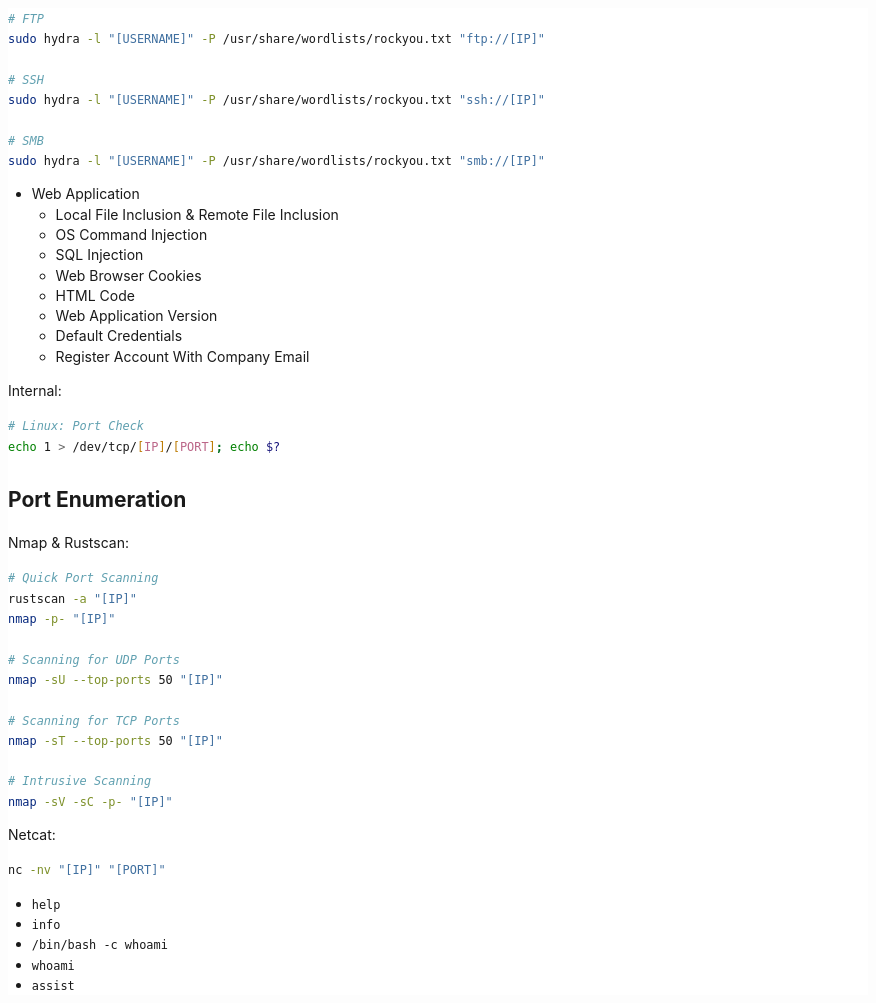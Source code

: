 ```bash
# FTP
sudo hydra -l "[USERNAME]" -P /usr/share/wordlists/rockyou.txt "ftp://[IP]"

# SSH
sudo hydra -l "[USERNAME]" -P /usr/share/wordlists/rockyou.txt "ssh://[IP]"

# SMB
sudo hydra -l "[USERNAME]" -P /usr/share/wordlists/rockyou.txt "smb://[IP]"
```

* Web Application
	* Local File Inclusion & Remote File Inclusion
	* OS Command Injection
	* SQL Injection
	* Web Browser Cookies
	* HTML Code
	* Web Application Version
	* Default Credentials
	* Register Account With Company Email

Internal:

```bash
# Linux: Port Check
echo 1 > /dev/tcp/[IP]/[PORT]; echo $?
```
## Port Enumeration

Nmap & Rustscan:

```bash
# Quick Port Scanning
rustscan -a "[IP]"
nmap -p- "[IP]"

# Scanning for UDP Ports
nmap -sU --top-ports 50 "[IP]"

# Scanning for TCP Ports
nmap -sT --top-ports 50 "[IP]"

# Intrusive Scanning
nmap -sV -sC -p- "[IP]" 
```

Netcat:

```bash
nc -nv "[IP]" "[PORT]"
```

* `help`
* `info`
* `/bin/bash -c whoami`
* `whoami`
* `assist`
